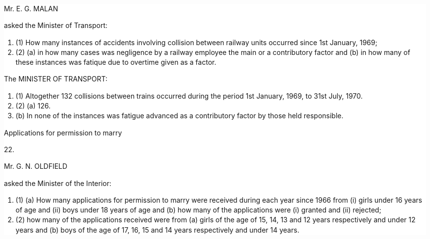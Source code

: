 <from>Mr. E. G. MALAN</from>

<p>asked the Minister of Transport:</p>

<ol>

<li>(1) How many instances of accidents involving collision between railway units occurred since 1st January, 1969;</li>

<li>(2) (a) in how many cases was negligence by a railway employee the main or a contributory factor and (b) in how many of these instances was fatique due to overtime given as a factor.</li>

</ol>

</question>

<answer by="#minister_of_transport" to="#malan">

<from><span class="col_997-998" refersTo="page_0513"/>The MINISTER OF TRANSPORT:</from>

<ol>

<li>(1) Altogether 132 collisions between trains occurred during the period 1st January, 1969, to 31st July, 1970.</li>

<li>(2) (a) 126.</li>

<li>(b) In none of the instances was fatigue advanced as a contributory factor by those held responsible.</li>

</ol>

</answer>

</writtenStatements>

<writtenStatements>

<heading>Applications for permission to marry</heading>

<question by="#oldfield" to="#minister_of_the_interior">

<num>22.</num>

<from>Mr. G. N. OLDFIELD</from>

<p>asked the Minister of the Interior:</p>

<ol>

<li>(1) (a) How many applications for permission to marry were received during each year since 1966 from (i) girls under 16 years of age and (ii) boys under 18 years of age and (b) how many of the applications were (i) granted and (ii) rejected;</li>

<li>(2) how many of the applications received were from (a) girls of the age of 15, 14, 13 and 12 years respectively and under 12 years and (b) boys of the age of 17, 16, 15 and 14 years respectively and under 14 years.</li>

</ol>

</question>

<answer by="#minister_of_the_interior" to="#oldfield">

